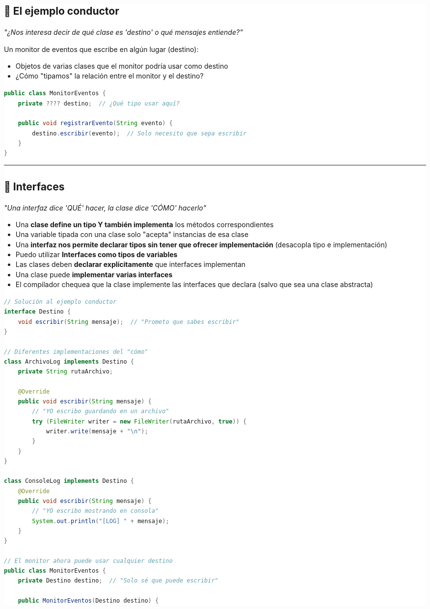 
## 🎯 El ejemplo conductor
*"¿Nos interesa decir de qué clase es 'destino' o qué mensajes entiende?"*

Un monitor de eventos que escribe en algún lugar (destino):
- Objetos de varias clases que el monitor podría usar como destino
- ¿Cómo "tipamos" la relación entre el monitor y el destino?

```java
public class MonitorEventos {
    private ???? destino;  // ¿Qué tipo usar aquí?
    
    public void registrarEvento(String evento) {
        destino.escribir(evento);  // Solo necesito que sepa escribir
    }
}
```

---

## 🔌 Interfaces
*"Una interfaz dice 'QUÉ' hacer, la clase dice 'CÓMO' hacerlo"*

- Una **clase define un tipo Y también implementa** los métodos correspondientes
- Una variable tipada con una clase solo "acepta" instancias de esa clase
- Una **interfaz nos permite declarar tipos sin tener que ofrecer implementación** (desacopla tipo e implementación)
- Puedo utilizar **Interfaces como tipos de variables**
- Las clases deben **declarar explícitamente** que interfaces implementan
- Una clase puede **implementar varias interfaces**
- El compilador chequea que la clase implemente las interfaces que declara (salvo que sea una clase abstracta)

```java
// Solución al ejemplo conductor
interface Destino {
    void escribir(String mensaje);  // "Prometo que sabes escribir"
}

// Diferentes implementaciones del "cómo"
class ArchivoLog implements Destino {
    private String rutaArchivo;
    
    @Override
    public void escribir(String mensaje) {
        // "YO escribo guardando en un archivo"
        try (FileWriter writer = new FileWriter(rutaArchivo, true)) {
            writer.write(mensaje + "\n");
        }
    }
}

class ConsoleLog implements Destino {
    @Override
    public void escribir(String mensaje) {
        // "YO escribo mostrando en consola"
        System.out.println("[LOG] " + mensaje);
    }
}

// El monitor ahora puede usar cualquier destino
public class MonitorEventos {
    private Destino destino;  // "Solo sé que puede escribir"
    
    public MonitorEventos(Destino destino) {
```